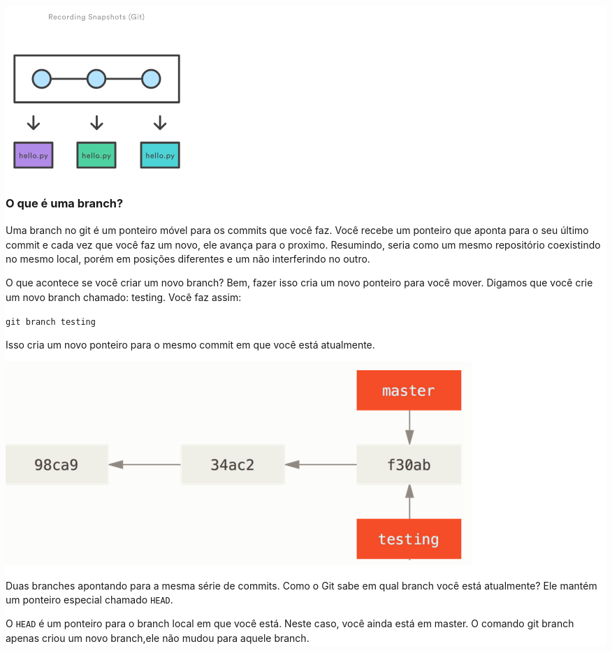 ![Commits](commits.png)

### O que é uma branch?

Uma branch no git é um ponteiro móvel para os commits que você faz. Você recebe um ponteiro que aponta para o seu último commit e cada vez que você faz um novo, ele avança para o proximo. Resumindo, seria como um mesmo repositório coexistindo no mesmo local, porém em posições diferentes e um não interferindo no outro.

O que acontece se você criar um novo branch? Bem, fazer isso cria um novo ponteiro para você mover. Digamos que você crie um novo branch chamado: testing. Você faz assim:

`git branch testing`

Isso cria um novo ponteiro para o mesmo commit em que você está atualmente.

![Branches](Branches.png)

Duas branches apontando para a mesma série de commits. Como o Git sabe em qual branch você está atualmente? Ele mantém um ponteiro especial chamado `HEAD`.

O `HEAD` é um ponteiro para o branch local em que você está. Neste caso, você ainda está em master. O comando git branch apenas criou um novo branch,ele não mudou para aquele branch.
